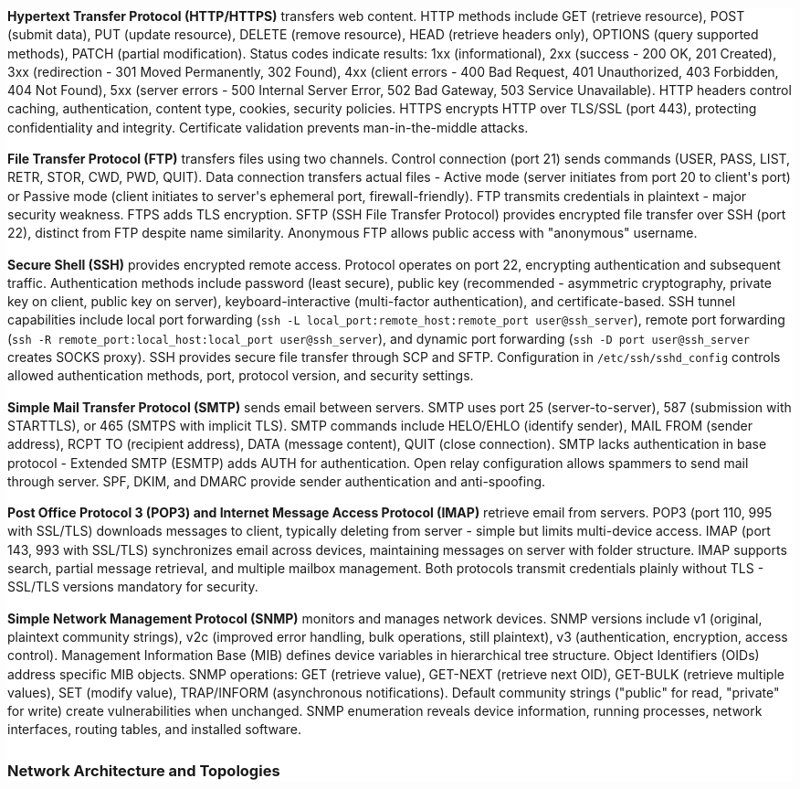 **Hypertext Transfer Protocol (HTTP/HTTPS)** transfers web content. HTTP methods include GET (retrieve resource), POST (submit data), PUT (update resource), DELETE (remove resource), HEAD (retrieve headers only), OPTIONS (query supported methods), PATCH (partial modification). Status codes indicate results: 1xx (informational), 2xx (success - 200 OK, 201 Created), 3xx (redirection - 301 Moved Permanently, 302 Found), 4xx (client errors - 400 Bad Request, 401 Unauthorized, 403 Forbidden, 404 Not Found), 5xx (server errors - 500 Internal Server Error, 502 Bad Gateway, 503 Service Unavailable). HTTP headers control caching, authentication, content type, cookies, security policies. HTTPS encrypts HTTP over TLS/SSL (port 443), protecting confidentiality and integrity. Certificate validation prevents man-in-the-middle attacks.

**File Transfer Protocol (FTP)** transfers files using two channels. Control connection (port 21) sends commands (USER, PASS, LIST, RETR, STOR, CWD, PWD, QUIT). Data connection transfers actual files - Active mode (server initiates from port 20 to client's port) or Passive mode (client initiates to server's ephemeral port, firewall-friendly). FTP transmits credentials in plaintext - major security weakness. FTPS adds TLS encryption. SFTP (SSH File Transfer Protocol) provides encrypted file transfer over SSH (port 22), distinct from FTP despite name similarity. Anonymous FTP allows public access with "anonymous" username.

**Secure Shell (SSH)** provides encrypted remote access. Protocol operates on port 22, encrypting authentication and subsequent traffic. Authentication methods include password (least secure), public key (recommended - asymmetric cryptography, private key on client, public key on server), keyboard-interactive (multi-factor authentication), and certificate-based. SSH tunnel capabilities include local port forwarding (`ssh -L local_port:remote_host:remote_port user@ssh_server`), remote port forwarding (`ssh -R remote_port:local_host:local_port user@ssh_server`), and dynamic port forwarding (`ssh -D port user@ssh_server` creates SOCKS proxy). SSH provides secure file transfer through SCP and SFTP. Configuration in `/etc/ssh/sshd_config` controls allowed authentication methods, port, protocol version, and security settings.

**Simple Mail Transfer Protocol (SMTP)** sends email between servers. SMTP uses port 25 (server-to-server), 587 (submission with STARTTLS), or 465 (SMTPS with implicit TLS). SMTP commands include HELO/EHLO (identify sender), MAIL FROM (sender address), RCPT TO (recipient address), DATA (message content), QUIT (close connection). SMTP lacks authentication in base protocol - Extended SMTP (ESMTP) adds AUTH for authentication. Open relay configuration allows spammers to send mail through server. SPF, DKIM, and DMARC provide sender authentication and anti-spoofing.

**Post Office Protocol 3 (POP3) and Internet Message Access Protocol (IMAP)** retrieve email from servers. POP3 (port 110, 995 with SSL/TLS) downloads messages to client, typically deleting from server - simple but limits multi-device access. IMAP (port 143, 993 with SSL/TLS) synchronizes email across devices, maintaining messages on server with folder structure. IMAP supports search, partial message retrieval, and multiple mailbox management. Both protocols transmit credentials plainly without TLS - SSL/TLS versions mandatory for security.

**Simple Network Management Protocol (SNMP)** monitors and manages network devices. SNMP versions include v1 (original, plaintext community strings), v2c (improved error handling, bulk operations, still plaintext), v3 (authentication, encryption, access control). Management Information Base (MIB) defines device variables in hierarchical tree structure. Object Identifiers (OIDs) address specific MIB objects. SNMP operations: GET (retrieve value), GET-NEXT (retrieve next OID), GET-BULK (retrieve multiple values), SET (modify value), TRAP/INFORM (asynchronous notifications). Default community strings ("public" for read, "private" for write) create vulnerabilities when unchanged. SNMP enumeration reveals device information, running processes, network interfaces, routing tables, and installed software.

### Network Architecture and Topologies
